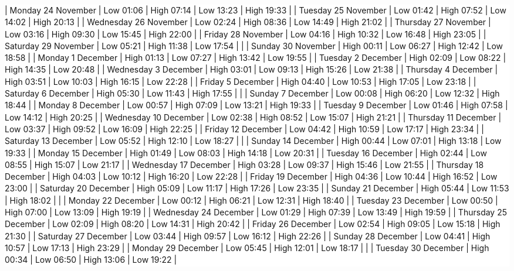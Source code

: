 | Monday 24 November | Low 01:06 | High 07:14 | Low 13:23 | High 19:33 | 
| Tuesday 25 November | Low 01:42 | High 07:52 | Low 14:02 | High 20:13 | 
| Wednesday 26 November | Low 02:24 | High 08:36 | Low 14:49 | High 21:02 | 
| Thursday 27 November | Low 03:16 | High 09:30 | Low 15:45 | High 22:00 | 
| Friday 28 November | Low 04:16 | High 10:32 | Low 16:48 | High 23:05 | 
| Saturday 29 November | Low 05:21 | High 11:38 | Low 17:54 |  | 
| Sunday 30 November | High 00:11 | Low 06:27 | High 12:42 | Low 18:58 | 
| Monday 1 December | High 01:13 | Low 07:27 | High 13:42 | Low 19:55 | 
| Tuesday 2 December | High 02:09 | Low 08:22 | High 14:35 | Low 20:48 | 
| Wednesday 3 December | High 03:01 | Low 09:13 | High 15:26 | Low 21:38 | 
| Thursday 4 December | High 03:51 | Low 10:03 | High 16:15 | Low 22:28 | 
| Friday 5 December | High 04:40 | Low 10:53 | High 17:05 | Low 23:18 | 
| Saturday 6 December | High 05:30 | Low 11:43 | High 17:55 |  | 
| Sunday 7 December | Low 00:08 | High 06:20 | Low 12:32 | High 18:44 | 
| Monday 8 December | Low 00:57 | High 07:09 | Low 13:21 | High 19:33 | 
| Tuesday 9 December | Low 01:46 | High 07:58 | Low 14:12 | High 20:25 | 
| Wednesday 10 December | Low 02:38 | High 08:52 | Low 15:07 | High 21:21 | 
| Thursday 11 December | Low 03:37 | High 09:52 | Low 16:09 | High 22:25 | 
| Friday 12 December | Low 04:42 | High 10:59 | Low 17:17 | High 23:34 | 
| Saturday 13 December | Low 05:52 | High 12:10 | Low 18:27 |  | 
| Sunday 14 December | High 00:44 | Low 07:01 | High 13:18 | Low 19:33 | 
| Monday 15 December | High 01:49 | Low 08:03 | High 14:18 | Low 20:31 | 
| Tuesday 16 December | High 02:44 | Low 08:55 | High 15:07 | Low 21:17 | 
| Wednesday 17 December | High 03:28 | Low 09:37 | High 15:46 | Low 21:55 | 
| Thursday 18 December | High 04:03 | Low 10:12 | High 16:20 | Low 22:28 | 
| Friday 19 December | High 04:36 | Low 10:44 | High 16:52 | Low 23:00 | 
| Saturday 20 December | High 05:09 | Low 11:17 | High 17:26 | Low 23:35 | 
| Sunday 21 December | High 05:44 | Low 11:53 | High 18:02 |  | 
| Monday 22 December | Low 00:12 | High 06:21 | Low 12:31 | High 18:40 | 
| Tuesday 23 December | Low 00:50 | High 07:00 | Low 13:09 | High 19:19 | 
| Wednesday 24 December | Low 01:29 | High 07:39 | Low 13:49 | High 19:59 | 
| Thursday 25 December | Low 02:09 | High 08:20 | Low 14:31 | High 20:42 | 
| Friday 26 December | Low 02:54 | High 09:05 | Low 15:18 | High 21:30 | 
| Saturday 27 December | Low 03:44 | High 09:57 | Low 16:12 | High 22:26 | 
| Sunday 28 December | Low 04:41 | High 10:57 | Low 17:13 | High 23:29 | 
| Monday 29 December | Low 05:45 | High 12:01 | Low 18:17 |  | 
| Tuesday 30 December | High 00:34 | Low 06:50 | High 13:06 | Low 19:22 | 